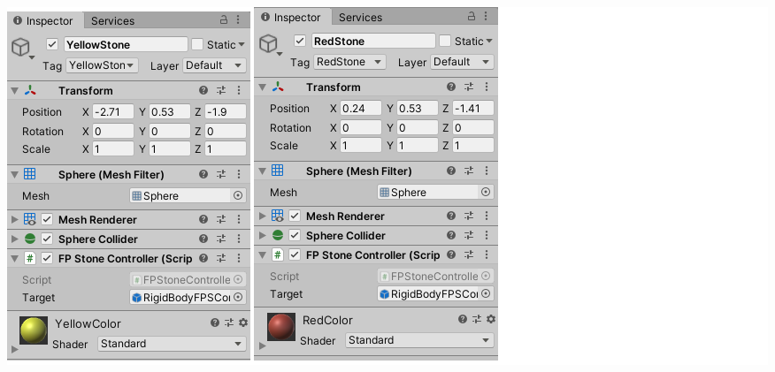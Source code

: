 <img src="img/TallerUnityExemples184.png" width=275px />

<img src="img/TallerUnityExemples185.png" width=276px />

